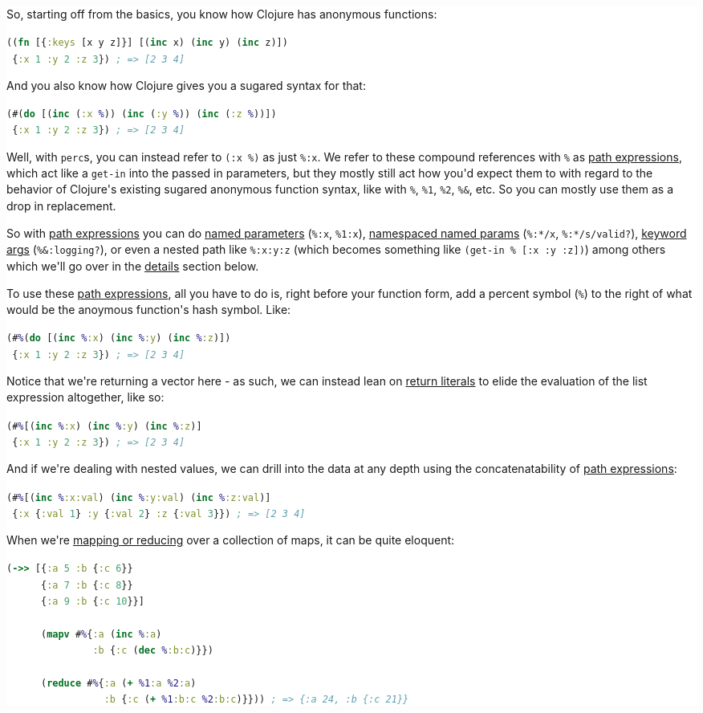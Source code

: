 So, starting off from the basics, you know how Clojure has anonymous functions:

```clojure
((fn [{:keys [x y z]}] [(inc x) (inc y) (inc z)])
 {:x 1 :y 2 :z 3}) ; => [2 3 4]
```

And you also know how Clojure gives you a sugared syntax for that:

```clojure
(#(do [(inc (:x %)) (inc (:y %)) (inc (:z %))])
 {:x 1 :y 2 :z 3}) ; => [2 3 4]
```

Well, with `perc`s, you can instead refer to `(:x %)` as just `%:x`. We refer to these compound references with `%` as [path expressions](#basic-path-expressions), which act like a `get-in` into the passed in parameters, but they mostly still act how you'd expect them to with regard to the behavior of Clojure's existing sugared anonymous function syntax, like with `%`, `%1`, `%2`, `%&`, etc. So you can mostly use them as a drop in replacement.

So with [path expressions](#basic-path-expressions) you can do [named parameters](#named-anonymous-parameters) (`%:x`, `%1:x`), [namespaced named params](#namespaced-anonymous-parameters) (`%:*/x`, `%:*/s/valid?`), [keyword args](#keyword-arguments) (`%&:logging?`), or even a nested path like `%:x:y:z` (which becomes something like `(get-in % [:x :y :z])`) among others which we'll go over in the [details](#details) section below.

To use these [path expressions](#basic-path-expressions), all you have to do is, right before your function form, add a percent symbol (`%`) to the right of what would be the anoymous function's hash symbol. Like:

```clojure
(#%(do [(inc %:x) (inc %:y) (inc %:z)])
 {:x 1 :y 2 :z 3}) ; => [2 3 4]
```

Notice that we're returning a vector here - as such, we can instead lean on [return literals](#return-literals) to elide the evaluation of the list expression altogether, like so:

```clojure
(#%[(inc %:x) (inc %:y) (inc %:z)]
 {:x 1 :y 2 :z 3}) ; => [2 3 4]
```

And if we're dealing with nested values, we can drill into the data at any depth using the concatenatability of [path expressions](#advanced-path-expressions):

```clojure
(#%[(inc %:x:val) (inc %:y:val) (inc %:z:val)]
 {:x {:val 1} :y {:val 2} :z {:val 3}}) ; => [2 3 4]
```

When we're [mapping or reducing](#mapping-reducing) over a collection of maps, it can be quite eloquent:

```clojure
(->> [{:a 5 :b {:c 6}}
      {:a 7 :b {:c 8}}
      {:a 9 :b {:c 10}}]

      (mapv #%{:a (inc %:a)
               :b {:c (dec %:b:c)}})

      (reduce #%{:a (+ %1:a %2:a)
                 :b {:c (+ %1:b:c %2:b:c)}})) ; => {:a 24, :b {:c 21}}
```
